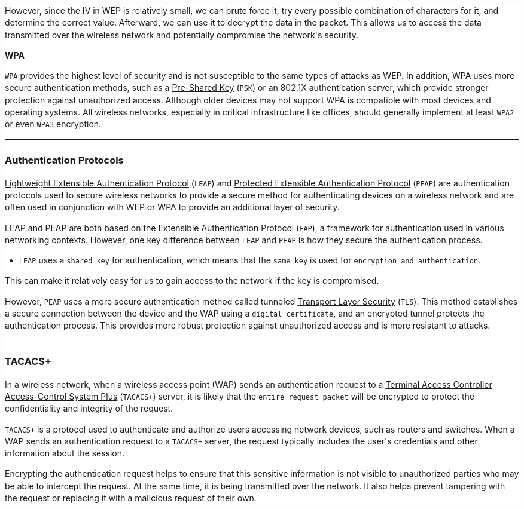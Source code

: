 However, since the IV in WEP is relatively small, we can brute force it, try every possible combination of characters for it, and determine the correct value. Afterward, we can use it to decrypt the data in the packet. This allows us to access the data transmitted over the wireless network and potentially compromise the network's security.

**WPA**

`WPA` provides the highest level of security and is not susceptible to the same types of attacks as WEP. In addition, WPA uses more secure authentication methods, such as a [Pre-Shared Key](https://en.wikipedia.org/wiki/Pre-shared\_key) (`PSK`) or an 802.1X authentication server, which provide stronger protection against unauthorized access. Although older devices may not support WPA is compatible with most devices and operating systems. All wireless networks, especially in critical infrastructure like offices, should generally implement at least `WPA2` or even `WPA3` encryption.

***

### Authentication Protocols

[Lightweight Extensible Authentication Protocol](https://en.wikipedia.org/wiki/Lightweight\_Extensible\_Authentication\_Protocol) (`LEAP`) and [Protected Extensible Authentication Protocol](https://en.wikipedia.org/wiki/Protected\_Extensible\_Authentication\_Protocol) (`PEAP`) are authentication protocols used to secure wireless networks to provide a secure method for authenticating devices on a wireless network and are often used in conjunction with WEP or WPA to provide an additional layer of security.

LEAP and PEAP are both based on the [Extensible Authentication Protocol](https://en.wikipedia.org/wiki/Extensible\_Authentication\_Protocol) (`EAP`), a framework for authentication used in various networking contexts. However, one key difference between `LEAP` and `PEAP` is how they secure the authentication process.

* `LEAP` uses a `shared key` for authentication, which means that the `same key` is used for `encryption and authentication`.

This can make it relatively easy for us to gain access to the network if the key is compromised.

However, `PEAP` uses a more secure authentication method called tunneled [Transport Layer Security](https://en.wikipedia.org/wiki/Transport\_Layer\_Security) (`TLS`). This method establishes a secure connection between the device and the WAP using a `digital certificate`, and an encrypted tunnel protects the authentication process. This provides more robust protection against unauthorized access and is more resistant to attacks.

***

### TACACS+

In a wireless network, when a wireless access point (WAP) sends an authentication request to a [Terminal Access Controller Access-Control System Plus](https://www.ciscopress.com/articles/article.asp?p=422947\&seqNum=4) (`TACACS+`) server, it is likely that the `entire request packet` will be encrypted to protect the confidentiality and integrity of the request.

`TACACS+` is a protocol used to authenticate and authorize users accessing network devices, such as routers and switches. When a WAP sends an authentication request to a `TACACS+` server, the request typically includes the user's credentials and other information about the session.

Encrypting the authentication request helps to ensure that this sensitive information is not visible to unauthorized parties who may be able to intercept the request. At the same time, it is being transmitted over the network. It also helps prevent tampering with the request or replacing it with a malicious request of their own.

